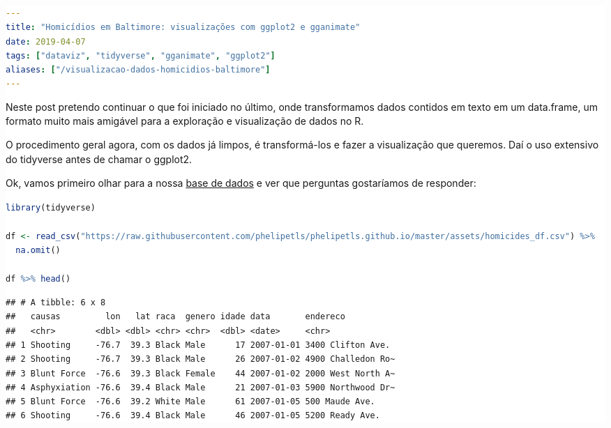 ```yaml
---
title: "Homicídios em Baltimore: visualizações com ggplot2 e gganimate"
date: 2019-04-07
tags: ["dataviz", "tidyverse", "gganimate", "ggplot2"]
aliases: ["/visualizacao-dados-homicidios-baltimore"]
---
```


Neste post pretendo continuar o que foi iniciado no último, onde transformamos
dados contidos em texto em um data.frame, um formato muito mais amigável para a
exploração e visualização de dados no R.

O procedimento geral agora, com os dados já limpos, é transformá-los e fazer a
visualização que queremos. Daí o uso extensivo do tidyverse antes de chamar o
ggplot2.

Ok, vamos primeiro olhar para a nossa
[base de dados](https://raw.githubusercontent.com/phelipetls/phelipetls.github.io/master/assets/homicides_df.csv "Link do arquivo raw")
e ver que perguntas gostaríamos de responder:

```r
library(tidyverse)

df <- read_csv("https://raw.githubusercontent.com/phelipetls/phelipetls.github.io/master/assets/homicides_df.csv") %>%
  na.omit()

df %>% head()
```

    ## # A tibble: 6 x 8
    ##   causas         lon   lat raca  genero idade data       endereco
    ##   <chr>        <dbl> <dbl> <chr> <chr>  <dbl> <date>     <chr>
    ## 1 Shooting     -76.7  39.3 Black Male      17 2007-01-01 3400 Clifton Ave.
    ## 2 Shooting     -76.7  39.3 Black Male      26 2007-01-02 4900 Challedon Ro~
    ## 3 Blunt Force  -76.6  39.3 Black Female    44 2007-01-02 2000 West North A~
    ## 4 Asphyxiation -76.6  39.4 Black Male      21 2007-01-03 5900 Northwood Dr~
    ## 5 Blunt Force  -76.6  39.2 White Male      61 2007-01-05 500 Maude Ave.
    ## 6 Shooting     -76.6  39.4 Black Male      46 2007-01-05 5200 Ready Ave.
